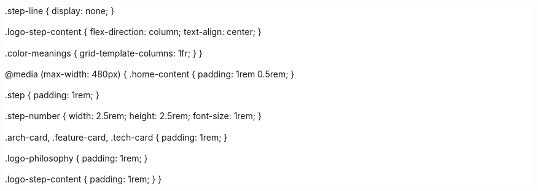   .step-line {
    display: none;
  }
  
  .logo-step-content {
    flex-direction: column;
    text-align: center;
  }
  
  .color-meanings {
    grid-template-columns: 1fr;
  }
}

@media (max-width: 480px) {
  .home-content {
    padding: 1rem 0.5rem;
  }
  
  .step {
    padding: 1rem;
  }
  
  .step-number {
    width: 2.5rem;
    height: 2.5rem;
    font-size: 1rem;
  }
  
  .arch-card, .feature-card, .tech-card {
    padding: 1rem;
  }
  
  .logo-philosophy {
    padding: 1rem;
  }
  
  .logo-step-content {
    padding: 1rem;
  }
}
</style>